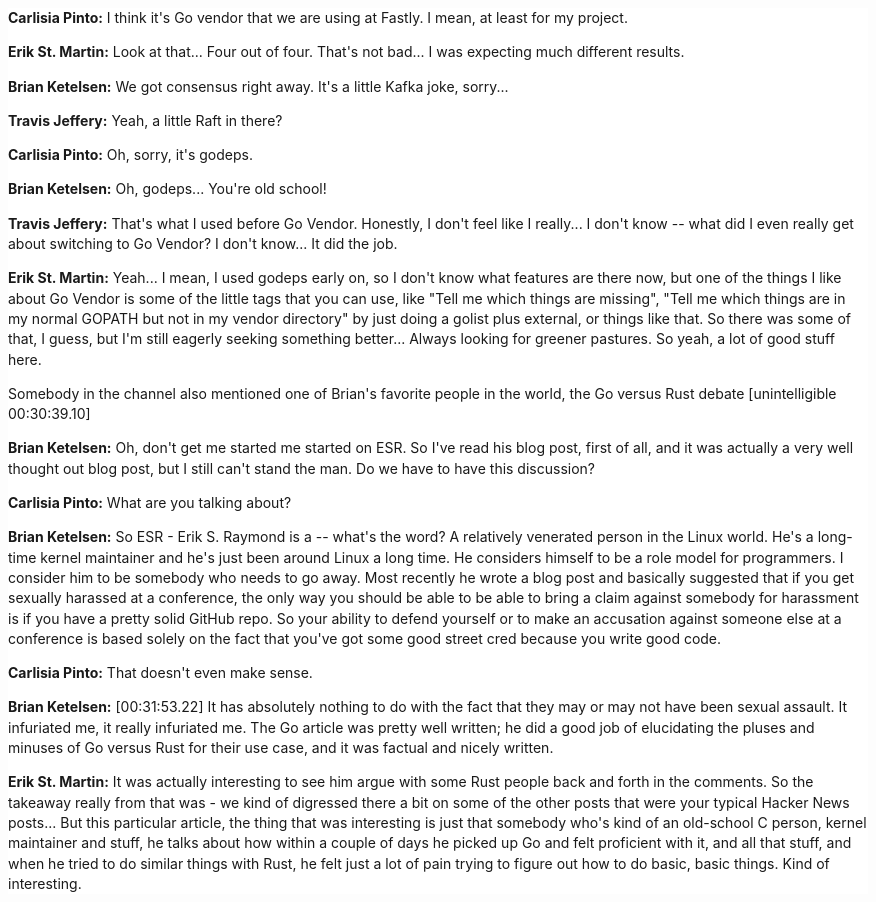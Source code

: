 **Carlisia Pinto:** I think it's Go vendor that we are using at Fastly. I mean, at least for my project.

**Erik St. Martin:** Look at that... Four out of four. That's not bad... I was expecting much different results.

**Brian Ketelsen:** We got consensus right away. It's a little Kafka joke, sorry...

**Travis Jeffery:** Yeah, a little Raft in there?

**Carlisia Pinto:** Oh, sorry, it's godeps.

**Brian Ketelsen:** Oh, godeps... You're old school!

**Travis Jeffery:** That's what I used before Go Vendor. Honestly, I don't feel like I really... I don't know -- what did I even really get about switching to Go Vendor? I don't know... It did the job.

**Erik St. Martin:** Yeah... I mean, I used godeps early on, so I don't know what features are there now, but one of the things I like about Go Vendor is some of the little tags that you can use, like "Tell me which things are missing", "Tell me which things are in my normal GOPATH but not in my vendor directory" by just doing a golist plus external, or things like that. So there was some of that, I guess, but I'm still eagerly seeking something better... Always looking for greener pastures. So yeah, a lot of good stuff here.

Somebody in the channel also mentioned one of Brian's favorite people in the world, the Go versus Rust debate \[unintelligible 00:30:39.10\]

**Brian Ketelsen:** Oh, don't get me started me started on ESR. So I've read his blog post, first of all, and it was actually a very well thought out blog post, but I still can't stand the man. Do we have to have this discussion?

**Carlisia Pinto:** What are you talking about?

**Brian Ketelsen:** So ESR - Erik S. Raymond is a -- what's the word? A relatively venerated person in the Linux world. He's a long-time kernel maintainer and he's just been around Linux a long time. He considers himself to be a role model for programmers. I consider him to be somebody who needs to go away. Most recently he wrote a blog post and basically suggested that if you get sexually harassed at a conference, the only way you should be able to be able to bring a claim against somebody for harassment is if you have a pretty solid GitHub repo. So your ability to defend yourself or to make an accusation against someone else at a conference is based solely on the fact that you've got some good street cred because you write good code.

**Carlisia Pinto:** That doesn't even make sense.

**Brian Ketelsen:** \[00:31:53.22\] It has absolutely nothing to do with the fact that they may or may not have been sexual assault. It infuriated me, it really infuriated me. The Go article was pretty well written; he did a good job of elucidating the pluses and minuses of Go versus Rust for their use case, and it was factual and nicely written.

**Erik St. Martin:** It was actually interesting to see him argue with some Rust people back and forth in the comments. So the takeaway really from that was - we kind of digressed there a bit on some of the other posts that were your typical Hacker News posts... But this particular article, the thing that was interesting is just that somebody who's kind of an old-school C person, kernel maintainer and stuff, he talks about how within a couple of days he picked up Go and felt proficient with it, and all that stuff, and when he tried to do similar things with Rust, he felt just a lot of pain trying to figure out how to do basic, basic things. Kind of interesting.
